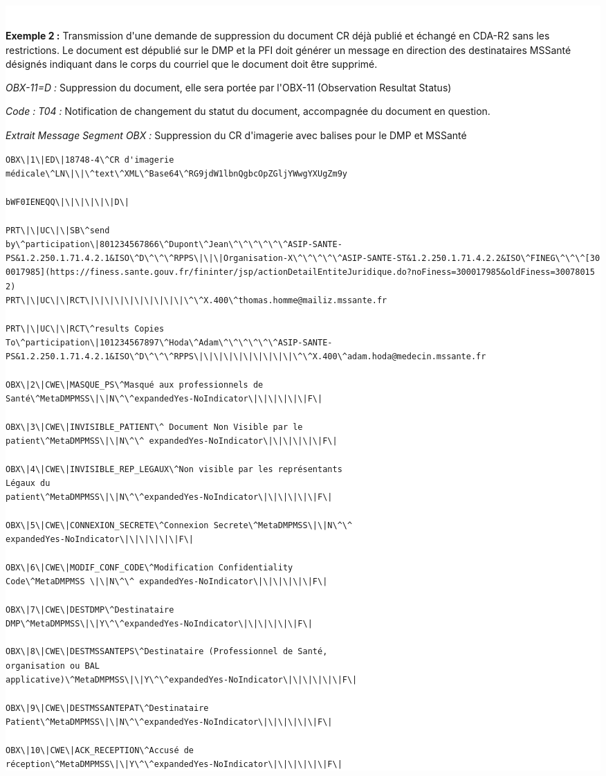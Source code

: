 ```


```

**Exemple 2 :** Transmission d'une demande de suppression
du document CR déjà publié et échangé en CDA-R2 sans les restrictions.
Le document est dépublié sur le DMP et la PFI doit générer un message en
direction des destinataires MSSanté désignés indiquant dans le corps du
courriel que le document doit être supprimé.

_OBX-11=D :_ Suppression du document, elle sera portée par l'OBX-11
(Observation Resultat Status)

_Code : T04 :_ Notification de changement du statut du
document, accompagnée du document en question.

_Extrait Message Segment OBX :_ Suppression du CR d'imagerie
avec balises pour le DMP et MSSanté

```
OBX\|1\|ED\|18748-4\^CR d'imagerie
médicale\^LN\|\|\^text\^XML\^Base64\^RG9jdW1lbnQgbcOpZGljYWwgYXUgZm9y

bWF0IENEQQ\|\|\|\|\|\|D\|

PRT\|\|UC\|\|SB\^send
by\^participation\|801234567866\^Dupont\^Jean\^\^\^\^\^\^ASIP-SANTE-
PS&1.2.250.1.71.4.2.1&ISO\^D\^\^\^RPPS\|\|\|Organisation-X\^\^\^\^\^ASIP-SANTE-ST&1.2.250.1.71.4.2.2&ISO\^FINEG\^\^\^[300017985](https://finess.sante.gouv.fr/fininter/jsp/actionDetailEntiteJuridique.do?noFiness=300017985&oldFiness=300780152)
PRT\|\|UC\|\|RCT\|\|\|\|\|\|\|\|\|\|\^\^X.400\^thomas.homme@mailiz.mssante.fr

PRT\|\|UC\|\|RCT\^results Copies
To\^participation\|101234567897\^Hoda\^Adam\^\^\^\^\^\^ASIP-SANTE-
PS&1.2.250.1.71.4.2.1&ISO\^D\^\^\^RPPS\|\|\|\|\|\|\|\|\|\|\^\^X.400\^adam.hoda@medecin.mssante.fr

OBX\|2\|CWE\|MASQUE_PS\^Masqué aux professionnels de
Santé\^MetaDMPMSS\|\|N\^\^expandedYes-NoIndicator\|\|\|\|\|\|F\|

OBX\|3\|CWE\|INVISIBLE_PATIENT\^ Document Non Visible par le
patient\^MetaDMPMSS\|\|N\^\^ expandedYes-NoIndicator\|\|\|\|\|\|F\|

OBX\|4\|CWE\|INVISIBLE_REP_LEGAUX\^Non visible par les représentants
Légaux du
patient\^MetaDMPMSS\|\|N\^\^expandedYes-NoIndicator\|\|\|\|\|\|F\|

OBX\|5\|CWE\|CONNEXION_SECRETE\^Connexion Secrete\^MetaDMPMSS\|\|N\^\^
expandedYes-NoIndicator\|\|\|\|\|\|F\|

OBX\|6\|CWE\|MODIF_CONF_CODE\^Modification Confidentiality
Code\^MetaDMPMSS \|\|N\^\^ expandedYes-NoIndicator\|\|\|\|\|\|F\|

OBX\|7\|CWE\|DESTDMP\^Destinataire
DMP\^MetaDMPMSS\|\|Y\^\^expandedYes-NoIndicator\|\|\|\|\|\|F\|

OBX\|8\|CWE\|DESTMSSANTEPS\^Destinataire (Professionnel de Santé,
organisation ou BAL
applicative)\^MetaDMPMSS\|\|Y\^\^expandedYes-NoIndicator\|\|\|\|\|\|F\|

OBX\|9\|CWE\|DESTMSSANTEPAT\^Destinataire
Patient\^MetaDMPMSS\|\|N\^\^expandedYes-NoIndicator\|\|\|\|\|\|F\|

OBX\|10\|CWE\|ACK_RECEPTION\^Accusé de
réception\^MetaDMPMSS\|\|Y\^\^expandedYes-NoIndicator\|\|\|\|\|\|F\|

```